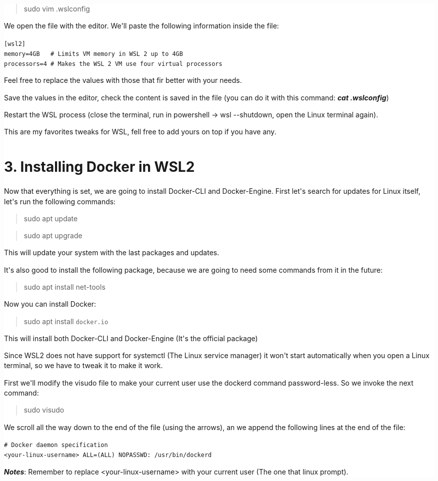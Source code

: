 > sudo vim .wslconfig

We open the file with the editor.
We'll paste the following information inside the file:

```
[wsl2]
memory=4GB   # Limits VM memory in WSL 2 up to 4GB
processors=4 # Makes the WSL 2 VM use four virtual processors
```

Feel free to replace the values with those that fir better with your needs.

Save the values in the editor, check the content is saved in the file (you can do it with this command: _**cat .wslconfig**_)

Restart the WSL process (close the terminal, run in powershell -> wsl --shutdown, open the Linux terminal again).

This are my favorites tweaks for WSL, fell free to add yours on top if you have any.

# 3. Installing Docker in WSL2

Now that everything is set, we are going to install Docker-CLI and Docker-Engine. First let's search for updates for Linux itself, let's run the following commands:

> sudo apt update

> sudo apt upgrade

This will update your system with the last packages and updates.

It's also good to install the following package, because we are going to need some commands from it in the future:

> sudo apt install net-tools

Now you can install Docker:

> sudo apt install `docker.io`

This will install both Docker-CLI and Docker-Engine (It's the official package)

Since WSL2 does not have support for systemctl (The Linux service manager) it won't start automatically when you open a Linux terminal, so we have to tweak it to make it work.

First we'll modify the visudo file to make your current user use the dockerd command password-less. So we invoke the next command:

> sudo visudo

We scroll all the way down to the end of the file (using the arrows), an we append the following lines at the end of the file:

```
# Docker daemon specification
<your-linux-username> ALL=(ALL) NOPASSWD: /usr/bin/dockerd
```

_**Notes**_: Remember to replace \<your-linux-username\> with your current user (The one that linux prompt).
